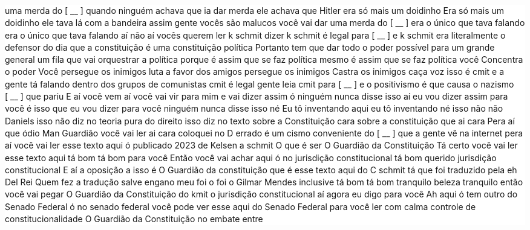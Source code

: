 uma merda do [ __ ] quando ninguém
achava que ia dar merda ele achava que
Hitler era só mais um doidinho Era só
mais um doidinho ele tava lá com a
bandeira assim gente vocês são malucos
você vai dar uma merda do [ __ ] era o
único que tava falando era o único que
tava falando aí não aí vocês querem ler
k schmit dizer k schmit é legal para
[ __ ] e k schmit era literalmente o
defensor do dia que a constituição é uma
constituição política Portanto tem que
dar todo o poder possível para um grande
general um fila que vai orquestrar a
política porque é assim que se faz
política mesmo é assim que se faz
política você Concentra o poder Você
persegue os inimigos luta a favor dos
amigos persegue os inimigos Castra os
inimigos caça voz isso é
cmit e a gente tá falando dentro dos
grupos de comunistas cmit é legal gente
leia cmit para [ __ ] e o positivismo é
que causa o nazismo [ __ ] que pariu E aí
você vem aí você vai vir para mim e vai
dizer assim ó ninguém nunca disse isso
aí eu vou dizer assim para
você é isso que eu vou dizer para você
ninguém nunca disse isso né Eu tô
inventando aqui eu tô inventando né
isso não não Daniels isso não diz no
teoria pura do direito isso diz no texto
sobre a Constituição cara sobre a
constituição
que ai cara Pera
aí que ódio
Man Guardião
você vai ler ai cara coloquei no D
errado é um cismo conveniente do [ __ ]
que a gente vê na internet pera
aí você vai ler esse texto aqui ó
publicado 2023 de Kelsen a schmit O que
é ser O Guardião da
Constituição Tá certo você vai ler esse
texto aqui tá bom tá bom para você
Então você vai achar aqui ó no
jurisdição constitucional tá bom
querido jurisdição constitucional E aí a
oposição a isso é O Guardião da
constituição que é esse texto aqui do C
schmit tá que foi traduzido pela eh Del
Rei Quem fez a tradução salve engano meu
foi o foi o Gilmar Mendes inclusive tá
bom
tá bom
tranquilo beleza tranquilo então você
vai pegar O Guardião da Constituição do
kmit o jurisdição constitucional aí
agora eu digo para você
Ah aqui ó tem outro do Senado Federal ó
no senado federal você pode ver esse
aqui do Senado Federal para você ler com
calma controle de constitucionalidade O
Guardião da Constituição no embate entre